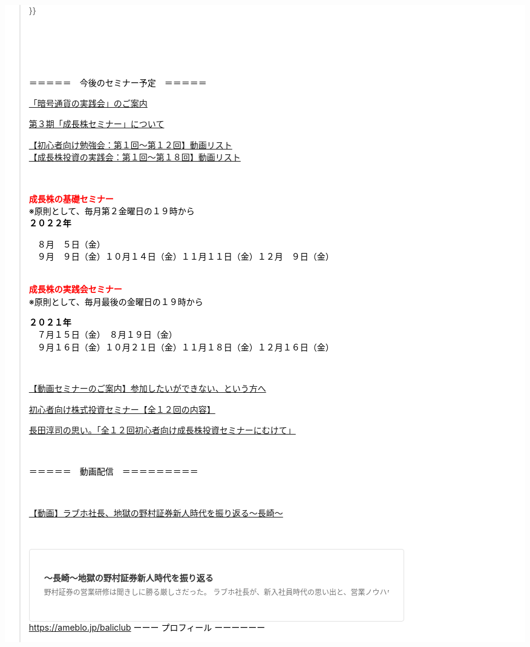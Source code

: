 >}}</a></p><p class="p3" style="font-stretch: normal; font-size: 18.2px; line-height: normal; caret-color: rgb(0, 0, 0); color: rgb(0, 0, 0); -webkit-text-size-adjust: auto;"> </p><p class="p3" style="font-stretch: normal; font-size: 18.2px; line-height: normal; caret-color: rgb(0, 0, 0); color: rgb(0, 0, 0); -webkit-text-size-adjust: auto;"> </p><p style="caret-color: rgb(0, 0, 0); color: rgb(0, 0, 0); -webkit-text-size-adjust: auto;">＝＝＝＝＝　今後のセミナー予定　＝＝＝＝＝</p><p style="caret-color: rgb(0, 0, 0); color: rgb(0, 0, 0); -webkit-text-size-adjust: auto;"><a href="entry-12750458688.html" rel="noopener noreferrer" target="_blank">「暗号通貨の実践会」のご案内</a></p><p style="caret-color: rgb(0, 0, 0); color: rgb(0, 0, 0); -webkit-text-size-adjust: auto;"><a href="entry-12700783937.html" rel="noopener noreferrer" target="_blank">第３期「成長株セミナー」について</a></p><p style="caret-color: rgb(0, 0, 0); color: rgb(0, 0, 0); -webkit-text-size-adjust: auto;"><a href="entry-12626408710.html" rel="noopener noreferrer" target="_blank">【初心者向け勉強会：第１回～第１２回】動画リスト</a><br/><a href="entry-12627316554.html" rel="noopener noreferrer" target="_blank">【成長株投資の実践会：第１回～第１８回】動画リスト</a></p><p style="caret-color: rgb(0, 0, 0); color: rgb(0, 0, 0); -webkit-text-size-adjust: auto;"> </p><p style="caret-color: rgb(0, 0, 0); color: rgb(0, 0, 0); -webkit-text-size-adjust: auto;"><span style="font-weight: bold;"><span style="color: rgb(255, 0, 0);">成長株の基礎セミナー</span></span><br/>※原則として、毎月第２金曜日の１９時から<br/><span style="font-weight: bold;">２０２２年</span></p><p style="caret-color: rgb(0, 0, 0); color: rgb(0, 0, 0); -webkit-text-size-adjust: auto;">　８月　５日（金）<br/>　９月　９日（金）１０月１４日（金）１１月１１日（金）１２月　９日（金）<br/> </p><p style="caret-color: rgb(0, 0, 0); color: rgb(0, 0, 0); -webkit-text-size-adjust: auto;"><span style="font-weight: bold;"><span style="color: rgb(255, 0, 0);">成長株の実践会セミナー</span></span><br/>※原則として、毎月最後の金曜日の１９時から</p><p style="caret-color: rgb(0, 0, 0); color: rgb(0, 0, 0); -webkit-text-size-adjust: auto;"><span style="font-weight: bold;">２０２１年</span><br/>　７月１５日（金）　８月１９日（金）<br/>　９月１６日（金）１０月２１日（金）１１月１８日（金）１２月１６日（金）</p><p style="caret-color: rgb(0, 0, 0); color: rgb(0, 0, 0); -webkit-text-size-adjust: auto;"> </p><p style="caret-color: rgb(0, 0, 0); color: rgb(0, 0, 0); -webkit-text-size-adjust: auto;"><a href="entry-12567802403.html" target="_blank">【動画セミナーのご案内】参加したいができない、という方へ</a></p><p style="caret-color: rgb(0, 0, 0); color: rgb(0, 0, 0); -webkit-text-size-adjust: auto;"><a href="entry-12526587328.html" target="_blank">初心者向け株式投資セミナー【全１２回の内容】</a></p><p style="caret-color: rgb(0, 0, 0); color: rgb(0, 0, 0); -webkit-text-size-adjust: auto;"><a href="entry-12526985641.html" target="_blank">長田淳司の思い。「全１２回初心者向け成長株投資セミナーにむけて」</a></p><p style="caret-color: rgb(0, 0, 0); color: rgb(0, 0, 0); -webkit-text-size-adjust: auto;"> </p><p style="caret-color: rgb(0, 0, 0); color: rgb(0, 0, 0); -webkit-text-size-adjust: auto;">＝＝＝＝＝　動画配信　＝＝＝＝＝＝＝＝＝</p><p style="caret-color: rgb(0, 0, 0); color: rgb(0, 0, 0); -webkit-text-size-adjust: auto;"> </p><p style="caret-color: rgb(0, 0, 0); color: rgb(0, 0, 0); -webkit-text-size-adjust: auto;"><a href="watch?v=vjwDH00-tX4" rel="noopener noreferrer" target="_blank">【動画】ラブホ社長、地獄の野村証券新人時代を振り返る～長崎～</a></p><p style="caret-color: rgb(0, 0, 0); color: rgb(0, 0, 0); -webkit-text-size-adjust: auto;"> </p><div class="ogpCard_root" style="caret-color: rgb(0, 0, 0); color: rgb(0, 0, 0); -webkit-text-size-adjust: auto;"><article class="ogpCard_wrap" style="display: inline-block; max-width: 100%;"><a class="ogpCard_link" data-ogp-card-log="" href="watch?v=vjwDH00-tX4" rel="noopener noreferrer" style="border-radius: 4px; border: 1px solid rgb(226, 226, 226); border-image-source: none; width: 620px; height: 120px; overflow: hidden; text-decoration: none; display: flex; max-width: 100%; box-sizing: border-box; justify-content: space-between; background-color: rgb(255, 255, 255);" target="_blank"><span class="ogpCard_content" style="padding: 0px 24px; overflow: hidden; display: flex; flex-direction: column; justify-content: center;"><span class="ogpCard_title" style="color: rgb(51, 51, 51); line-height: 1.4; overflow: hidden; font-weight: bold; max-height: 48px; -webkit-box-orient: vertical; -webkit-line-clamp: 2;">〜長崎〜地獄の野村証券新人時代を振り返る</span><span class="ogpCard_description" style="color: rgb(117, 117, 117); line-height: 1.6; overflow: hidden; font-size: 12px; margin-top: 4px; white-space: nowrap;">野村証券の営業研修は聞きしに勝る厳しさだった。 ラブホ社長が、新入社員時代の思い出と、営業ノウハウを語る。 【ランキング1位人気ブログ】 ラブホ社長のバリ島海外不動産投資入門・成長株投資入門・稼ぎの学校・起業入門！ https://ameblo.jp/baliclub ーーー プロフィール ーーーーーー